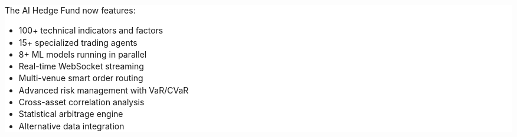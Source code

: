 The AI Hedge Fund now features:
- 100+ technical indicators and factors
- 15+ specialized trading agents
- 8+ ML models running in parallel
- Real-time WebSocket streaming
- Multi-venue smart order routing
- Advanced risk management with VaR/CVaR
- Cross-asset correlation analysis
- Statistical arbitrage engine
- Alternative data integration